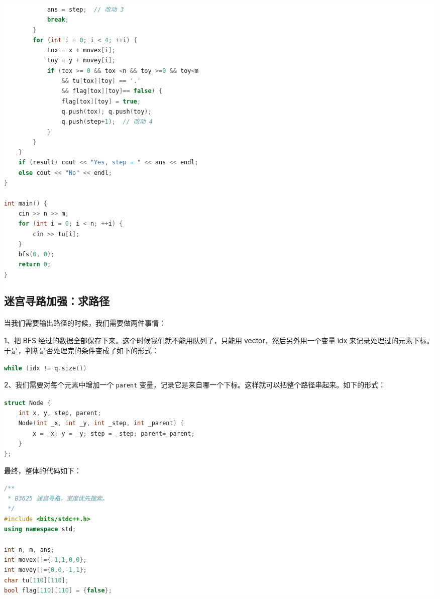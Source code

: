 ``` c++
			ans = step;  // 改动 3
			break;
		}
		for (int i = 0; i < 4; ++i) {
			tox = x + movex[i];
			toy = y + movey[i];
			if (tox >= 0 && tox <n && toy >=0 && toy<m
				&& tu[tox][toy] == '.' 
				&& flag[tox][toy]== false) {
				flag[tox][toy] = true;
				q.push(tox); q.push(toy); 
				q.push(step+1);  // 改动 4
			}
		}
	}
	if (result) cout << "Yes, step = " << ans << endl;
	else cout << "No" << endl;
}

int main() {
	cin >> n >> m;
	for (int i = 0; i < n; ++i) {
		cin >> tu[i];
	}
	bfs(0, 0);
	return 0;
}

```

## 迷宫寻路加强：求路径

当我们需要输出路径的时候，我们需要做两件事情：

1、把 BFS 经过的数据全部保存下来。这个时候我们就不能用队列了，只能用 vector，然后另外用一个变量 idx 来记录处理过的元素下标。于是，判断是否处理完的条件变成了如下的形式：

```c++
while (idx != q.size())
```

2、我们需要对每个元素中增加一个 `parent` 变量，记录它是来自哪一个下标。这样就可以把整个路径串起来。如下的形式：

```c++
struct Node {
	int x, y, step, parent;
	Node(int _x, int _y, int _step, int _parent) {
		x = _x; y = _y; step = _step; parent=_parent;
	}
};
```

最终，整体的代码如下：

```c++
/**
 * B3625 迷宫寻路，宽度优先搜索。
 */
#include <bits/stdc++.h>
using namespace std;

int n, m, ans;
int movex[]={-1,1,0,0};
int movey[]={0,0,-1,1};
char tu[110][110];
bool flag[110][110] = {false};

```